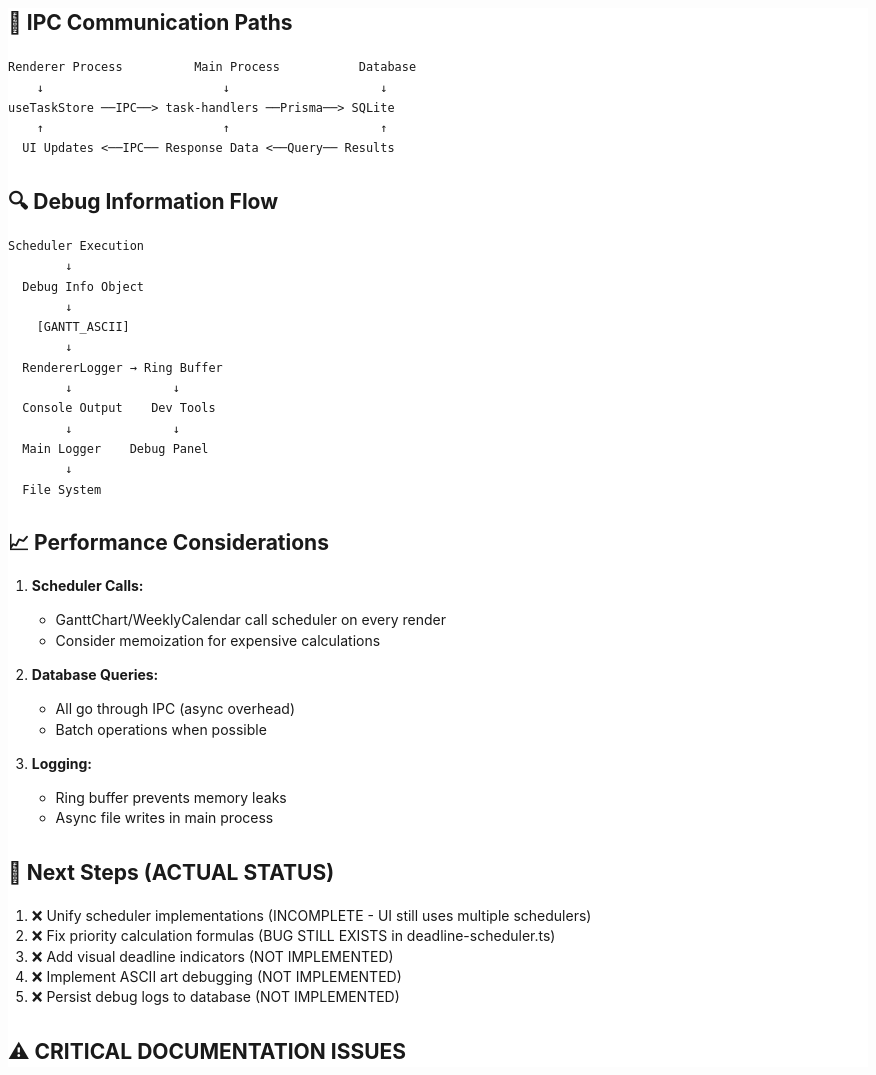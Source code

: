 ## 📡 IPC Communication Paths

```
Renderer Process          Main Process           Database
    ↓                         ↓                     ↓
useTaskStore ──IPC──> task-handlers ──Prisma──> SQLite
    ↑                         ↑                     ↑
  UI Updates <──IPC── Response Data <──Query── Results
```

## 🔍 Debug Information Flow

```
Scheduler Execution
        ↓
  Debug Info Object
        ↓
    [GANTT_ASCII]
        ↓
  RendererLogger → Ring Buffer
        ↓              ↓
  Console Output    Dev Tools
        ↓              ↓
  Main Logger    Debug Panel
        ↓
  File System
```

## 📈 Performance Considerations

1. **Scheduler Calls:** 
   - GanttChart/WeeklyCalendar call scheduler on every render
   - Consider memoization for expensive calculations

2. **Database Queries:**
   - All go through IPC (async overhead)
   - Batch operations when possible

3. **Logging:**
   - Ring buffer prevents memory leaks
   - Async file writes in main process

## 🎯 Next Steps (ACTUAL STATUS)

1. ❌ Unify scheduler implementations (INCOMPLETE - UI still uses multiple schedulers)
2. ❌ Fix priority calculation formulas (BUG STILL EXISTS in deadline-scheduler.ts)  
3. ❌ Add visual deadline indicators (NOT IMPLEMENTED)
4. ❌ Implement ASCII art debugging (NOT IMPLEMENTED)
5. ❌ Persist debug logs to database (NOT IMPLEMENTED)

## ⚠️ CRITICAL DOCUMENTATION ISSUES
